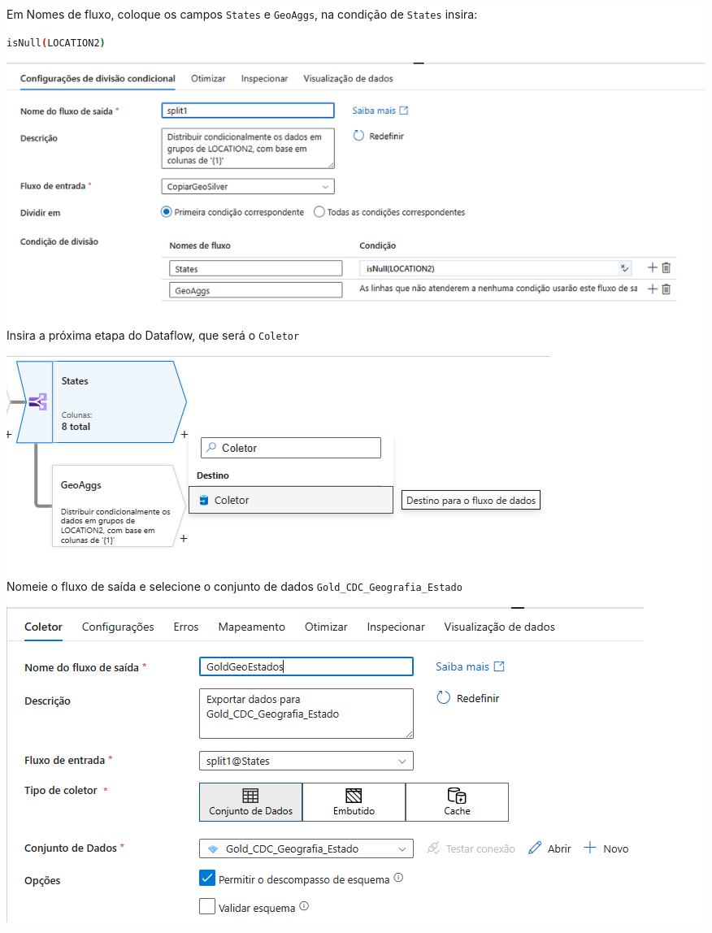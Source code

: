 
Em Nomes de fluxo, coloque os campos `States` e `GeoAggs`, na condição de `States` insira:

```bash
isNull(LOCATION2)
```

![Untitled](/Imagens/Untitled%20256.png)

Insira a próxima etapa do Dataflow, que será o `Coletor`

![Untitled](/Imagens/Untitled%20257.png)

Nomeie o fluxo de saída e selecione o conjunto de dados `Gold_CDC_Geografia_Estado`

![Untitled](/Imagens/Untitled%20258.png)
